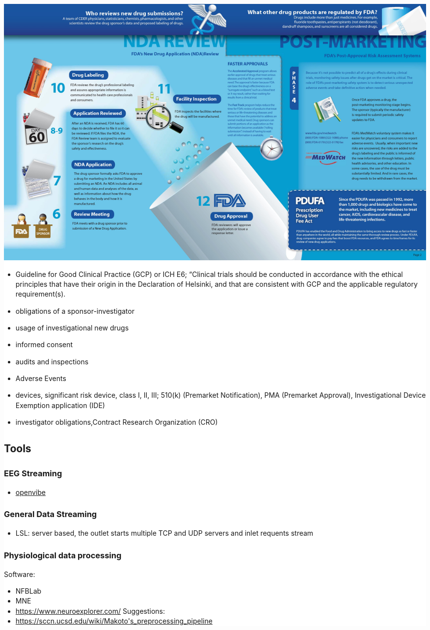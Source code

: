 ![](/images/IND-2.jpg)
- Guideline for Good Clinical Practice (GCP) or ICH E6; “Clinical trials should be conducted in accordance with the ethical principles that have their origin in the Declaration of Helsinki, and that are consistent with GCP and the applicable regulatory requirement(s).
- obligations of a sponsor-investigator
- usage of investigational new drugs
- informed consent
- audits and inspections
- Adverse Events

- devices, significant risk device, class I, II, III; 510(k) (Premarket Notification), PMA (Premarket Approval), Investigational Device Exemption application (IDE)
- investigator obligations,Contract Research Organization (CRO)


## Tools
### EEG Streaming
- [openvibe](https://openvibe.inria.fr/discover/)

### General Data Streaming
- LSL: server based, the outlet starts multiple TCP and UDP servers and inlet requents stream

### Physiological data processing
Software:
- NFBLab
- MNE
- https://www.neuroexplorer.com/
Suggestions:
- https://sccn.ucsd.edu/wiki/Makoto's_preprocessing_pipeline